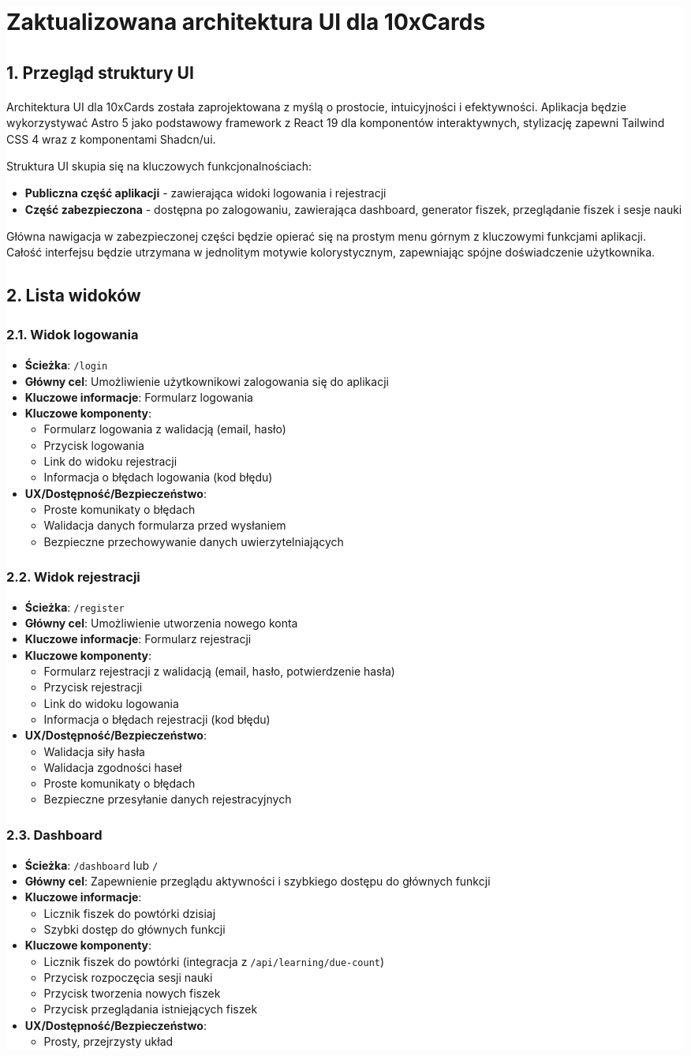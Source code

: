 # Zaktualizowana architektura UI dla 10xCards

## 1. Przegląd struktury UI

Architektura UI dla 10xCards została zaprojektowana z myślą o prostocie, intuicyjności i efektywności. Aplikacja będzie wykorzystywać Astro 5 jako podstawowy framework z React 19 dla komponentów interaktywnych, stylizację zapewni Tailwind CSS 4 wraz z komponentami Shadcn/ui.

Struktura UI skupia się na kluczowych funkcjonalnościach:
- **Publiczna część aplikacji** - zawierająca widoki logowania i rejestracji
- **Część zabezpieczona** - dostępna po zalogowaniu, zawierająca dashboard, generator fiszek, przeglądanie fiszek i sesje nauki

Główna nawigacja w zabezpieczonej części będzie opierać się na prostym menu górnym z kluczowymi funkcjami aplikacji. Całość interfejsu będzie utrzymana w jednolitym motywie kolorystycznym, zapewniając spójne doświadczenie użytkownika.

## 2. Lista widoków

### 2.1. Widok logowania
- **Ścieżka**: `/login`
- **Główny cel**: Umożliwienie użytkownikowi zalogowania się do aplikacji
- **Kluczowe informacje**: Formularz logowania
- **Kluczowe komponenty**:
  - Formularz logowania z walidacją (email, hasło)
  - Przycisk logowania
  - Link do widoku rejestracji
  - Informacja o błędach logowania (kod błędu)
- **UX/Dostępność/Bezpieczeństwo**:
  - Proste komunikaty o błędach
  - Walidacja danych formularza przed wysłaniem
  - Bezpieczne przechowywanie danych uwierzytelniających

### 2.2. Widok rejestracji
- **Ścieżka**: `/register`
- **Główny cel**: Umożliwienie utworzenia nowego konta
- **Kluczowe informacje**: Formularz rejestracji
- **Kluczowe komponenty**:
  - Formularz rejestracji z walidacją (email, hasło, potwierdzenie hasła)
  - Przycisk rejestracji
  - Link do widoku logowania
  - Informacja o błędach rejestracji (kod błędu)
- **UX/Dostępność/Bezpieczeństwo**:
  - Walidacja siły hasła
  - Walidacja zgodności haseł
  - Proste komunikaty o błędach
  - Bezpieczne przesyłanie danych rejestracyjnych

### 2.3. Dashboard
- **Ścieżka**: `/dashboard` lub `/`
- **Główny cel**: Zapewnienie przeglądu aktywności i szybkiego dostępu do głównych funkcji
- **Kluczowe informacje**: 
  - Licznik fiszek do powtórki dzisiaj
  - Szybki dostęp do głównych funkcji
- **Kluczowe komponenty**:
  - Licznik fiszek do powtórki (integracja z `/api/learning/due-count`)
  - Przycisk rozpoczęcia sesji nauki
  - Przycisk tworzenia nowych fiszek
  - Przycisk przeglądania istniejących fiszek
- **UX/Dostępność/Bezpieczeństwo**:
  - Prosty, przejrzysty układ